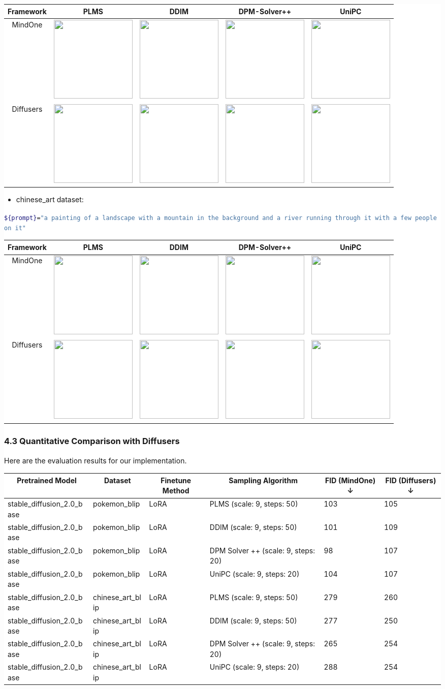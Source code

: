 | Framework | PLMS | DDIM | DPM-Solver++ | UniPC |
| :----: | :----: | :----: | :----: | :----: |
| MindOne | <img src="https://github.com/zhaoyuzhi/mindone/assets/13333802/d89031eb-9ad8-4d51-9126-d6638ee7cae7" width="155" height="155" /> | <img src="https://github.com/zhaoyuzhi/mindone/assets/13333802/4302c116-ba08-4d63-ae62-163da37e634c" width="155" height="155" /> | <img src="https://github.com/zhaoyuzhi/mindone/assets/13333802/41487edd-ef09-4525-b09a-42e8ff79ce5b" width="155" height="155" /> | <img src="https://github.com/zhaoyuzhi/mindone/assets/13333802/3408fe57-2700-495e-8677-26ddb618b2e6" width="155" height="155" /> |
| Diffusers | <img src="https://github.com/zhaoyuzhi/mindone/assets/13333802/cdcf7b06-7822-4dc2-b33a-ad26d7eed705" width="155" height="155" /> | <img src="https://github.com/zhaoyuzhi/mindone/assets/13333802/08ed029d-4ccc-40b7-a877-0a37684ee753" width="155" height="155" /> | <img src="https://github.com/zhaoyuzhi/mindone/assets/13333802/5fddf4b1-07ab-4fb6-bcfe-1406720b15a4" width="155" height="155" /> | <img src="https://github.com/zhaoyuzhi/mindone/assets/13333802/6bc6986b-88af-416d-9e20-dd3ac9a9dee0" width="155" height="155" /> |

- chinese_art dataset:

```bash
${prompt}="a painting of a landscape with a mountain in the background and a river running through it with a few people on it"
```

| Framework | PLMS | DDIM | DPM-Solver++ | UniPC |
| :----: | :----: | :----: | :----: | :----: |
| MindOne | <img src="https://github.com/zhaoyuzhi/mindone/assets/13333802/e3f8893a-419d-4f59-9ede-63e6ff307c9b" width="155" height="155" /> | <img src="https://github.com/zhaoyuzhi/mindone/assets/13333802/70a24b3e-5439-4ccd-bd63-afbd94ecfc27" width="155" height="155" /> | <img src="https://github.com/zhaoyuzhi/mindone/assets/13333802/b3a4d82a-c8c7-4f85-bd80-613e7d085a6b" width="155" height="155" /> | <img src="https://github.com/zhaoyuzhi/mindone/assets/13333802/f889c713-da74-40a9-a17d-bc363d77ba7e" width="155" height="155" /> |
| Diffusers | <img src="https://github.com/zhaoyuzhi/mindone/assets/13333802/00a41bc8-c38d-463d-af8a-8e204e41c14a" width="155" height="155" /> | <img src="https://github.com/zhaoyuzhi/mindone/assets/13333802/f95715eb-d92f-4464-ad84-f8af554c81f2" width="155" height="155" /> | <img src="https://github.com/zhaoyuzhi/mindone/assets/13333802/3adf40cc-43cd-4dcc-b05c-71541a2a8b2e" width="155" height="155" /> | <img src="https://github.com/zhaoyuzhi/mindone/assets/13333802/f9c73e9b-ea3e-4232-83b8-8b640d792896" width="155" height="155" /> |

### 4.3 Quantitative Comparison with Diffusers

Here are the evaluation results for our implementation.

<div align="center">

| Pretrained Model        | Dataset  |   Finetune Method | Sampling Algorithm | FID (MindOne) &#8595; |  FID (Diffusers) &#8595; |
|--------------|------|-------------|-----------|--------|------------|
| stable_diffusion_2.0_base | pokemon_blip |  LoRA  | PLMS (scale: 9, steps: 50)   |   103  |   105  |
| stable_diffusion_2.0_base | pokemon_blip |  LoRA  | DDIM (scale: 9, steps: 50)   |   101  |   109  |
| stable_diffusion_2.0_base | pokemon_blip |  LoRA  | DPM Solver ++ (scale: 9, steps: 20)   |   98  |   107  |
| stable_diffusion_2.0_base | pokemon_blip |  LoRA  | UniPC (scale: 9, steps: 20)   |   104  |   107  |
| stable_diffusion_2.0_base | chinese_art_blip |  LoRA  | PLMS (scale: 9, steps: 50)   |   279  |   260  |
| stable_diffusion_2.0_base | chinese_art_blip |  LoRA  | DDIM (scale: 9, steps: 50)   |   277  |   250  |
| stable_diffusion_2.0_base | chinese_art_blip |  LoRA  | DPM Solver ++ (scale: 9, steps: 20)   |   265  |   254  |
| stable_diffusion_2.0_base | chinese_art_blip |  LoRA  | UniPC (scale: 9, steps: 20)   |   288  |   254  |

</div>
